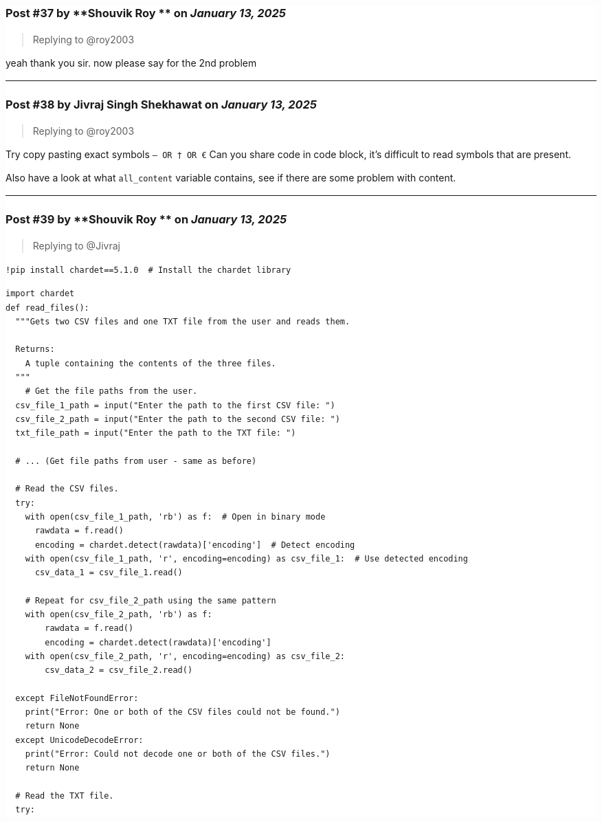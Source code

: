 ### Post #37 by **Shouvik Roy ** on *January 13, 2025*
> Replying to @roy2003

yeah thank you sir. now please say for the 2nd problem

---

### Post #38 by **Jivraj Singh Shekhawat** on *January 13, 2025*
> Replying to @roy2003

Try copy pasting exact symbols `— OR † OR €` Can you share code in code block, it’s difficult to read symbols that are present.

Also have a look at what `all_content` variable contains, see if there are some problem with content.

---

### Post #39 by **Shouvik Roy ** on *January 13, 2025*
> Replying to @Jivraj

```
!pip install chardet==5.1.0  # Install the chardet library

```

```
import chardet
def read_files():
  """Gets two CSV files and one TXT file from the user and reads them.

  Returns:
    A tuple containing the contents of the three files.
  """
    # Get the file paths from the user.
  csv_file_1_path = input("Enter the path to the first CSV file: ")
  csv_file_2_path = input("Enter the path to the second CSV file: ")
  txt_file_path = input("Enter the path to the TXT file: ")

  # ... (Get file paths from user - same as before)

  # Read the CSV files.
  try:
    with open(csv_file_1_path, 'rb') as f:  # Open in binary mode
      rawdata = f.read()
      encoding = chardet.detect(rawdata)['encoding']  # Detect encoding
    with open(csv_file_1_path, 'r', encoding=encoding) as csv_file_1:  # Use detected encoding
      csv_data_1 = csv_file_1.read()

    # Repeat for csv_file_2_path using the same pattern
    with open(csv_file_2_path, 'rb') as f:
        rawdata = f.read()
        encoding = chardet.detect(rawdata)['encoding']
    with open(csv_file_2_path, 'r', encoding=encoding) as csv_file_2:
        csv_data_2 = csv_file_2.read()

  except FileNotFoundError:
    print("Error: One or both of the CSV files could not be found.")
    return None
  except UnicodeDecodeError:
    print("Error: Could not decode one or both of the CSV files.")
    return None

  # Read the TXT file.
  try:
```